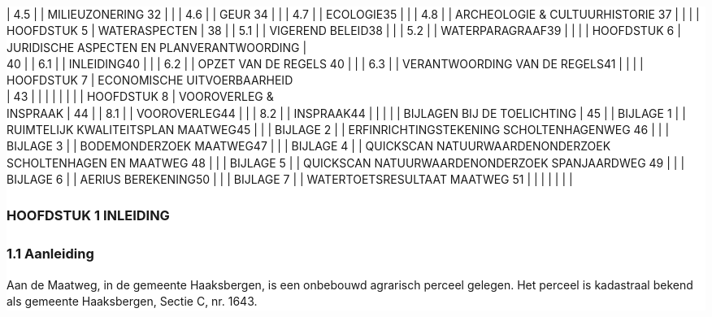 | 4.5        |             | MILIEUZONERING 32                                            |        |
| 4.6        |             | GEUR 34                                                      |        |
| 4.7        |             | ECOLOGIE35                                                   |        |
| 4.8        |             | ARCHEOLOGIE & CULTUURHISTORIE 37                             |        |
|            | HOOFDSTUK 5 | WATERASPECTEN                                                | 38     |
| 5.1        |             | VIGEREND BELEID38                                            |        |
| 5.2        |             | WATERPARAGRAAF39                                             |        |
|            | HOOFDSTUK 6 | JURIDISCHE ASPECTEN EN PLANVERANTWOORDING                    | <br>40 |
| 6.1        |             | INLEIDING40                                                  |        |
| 6.2        |             | OPZET VAN DE REGELS 40                                       |        |
| 6.3        |             | VERANTWOORDING VAN DE REGELS41                               |        |
|            | HOOFDSTUK 7 | ECONOMISCHE UITVOERBAARHEID<br>                              | 43     |
|            |             |                                                              |        |
|            | HOOFDSTUK 8 | VOOROVERLEG &<br>INSPRAAK                                    | 44     |
| 8.1        |             | VOOROVERLEG44                                                |        |
| 8.2        |             | INSPRAAK44                                                   |        |
|            |             | BIJLAGEN BIJ DE TOELICHTING                                  | 45     |
| BIJLAGE 1  |             | RUIMTELIJK KWALITEITSPLAN MAATWEG45                          |        |
| BIJLAGE 2  |             | ERFINRICHTINGSTEKENING SCHOLTENHAGENWEG 46                   |        |
| BIJLAGE 3  |             | BODEMONDERZOEK MAATWEG47                                     |        |
| BIJLAGE 4  |             | QUICKSCAN NATUURWAARDENONDERZOEK SCHOLTENHAGEN EN MAATWEG 48 |        |
| BIJLAGE 5  |             | QUICKSCAN NATUURWAARDENONDERZOEK SPANJAARDWEG 49             |        |
| BIJLAGE 6  |             | AERIUS BEREKENING50                                          |        |
| BIJLAGE 7  |             | WATERTOETSRESULTAAT MAATWEG 51                               |        |
|            |             |                                                              |        |

### <span id="page-5-1"></span><span id="page-5-0"></span>**HOOFDSTUK 1 INLEIDING**

### **1.1 Aanleiding**

Aan de Maatweg, in de gemeente Haaksbergen, is een onbebouwd agrarisch perceel gelegen. Het perceel is kadastraal bekend als gemeente Haaksbergen, Sectie C, nr. 1643.
